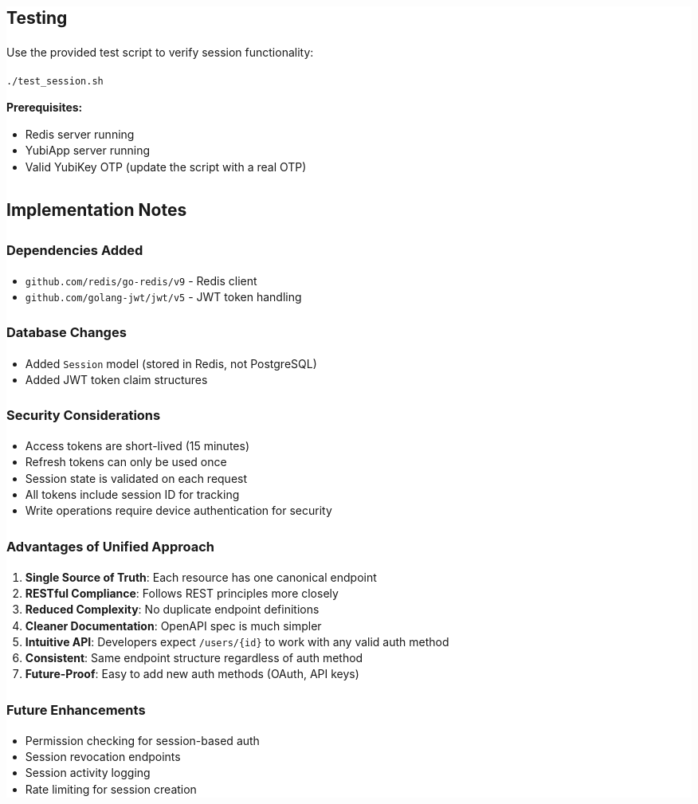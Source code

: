 ## Testing

Use the provided test script to verify session functionality:

```bash
./test_session.sh
```

**Prerequisites:**
- Redis server running
- YubiApp server running
- Valid YubiKey OTP (update the script with a real OTP)

## Implementation Notes

### Dependencies Added
- `github.com/redis/go-redis/v9` - Redis client
- `github.com/golang-jwt/jwt/v5` - JWT token handling

### Database Changes
- Added `Session` model (stored in Redis, not PostgreSQL)
- Added JWT token claim structures

### Security Considerations
- Access tokens are short-lived (15 minutes)
- Refresh tokens can only be used once
- Session state is validated on each request
- All tokens include session ID for tracking
- Write operations require device authentication for security

### Advantages of Unified Approach

1. **Single Source of Truth**: Each resource has one canonical endpoint
2. **RESTful Compliance**: Follows REST principles more closely
3. **Reduced Complexity**: No duplicate endpoint definitions
4. **Cleaner Documentation**: OpenAPI spec is much simpler
5. **Intuitive API**: Developers expect `/users/{id}` to work with any valid auth method
6. **Consistent**: Same endpoint structure regardless of auth method
7. **Future-Proof**: Easy to add new auth methods (OAuth, API keys)

### Future Enhancements
- Permission checking for session-based auth
- Session revocation endpoints
- Session activity logging
- Rate limiting for session creation 